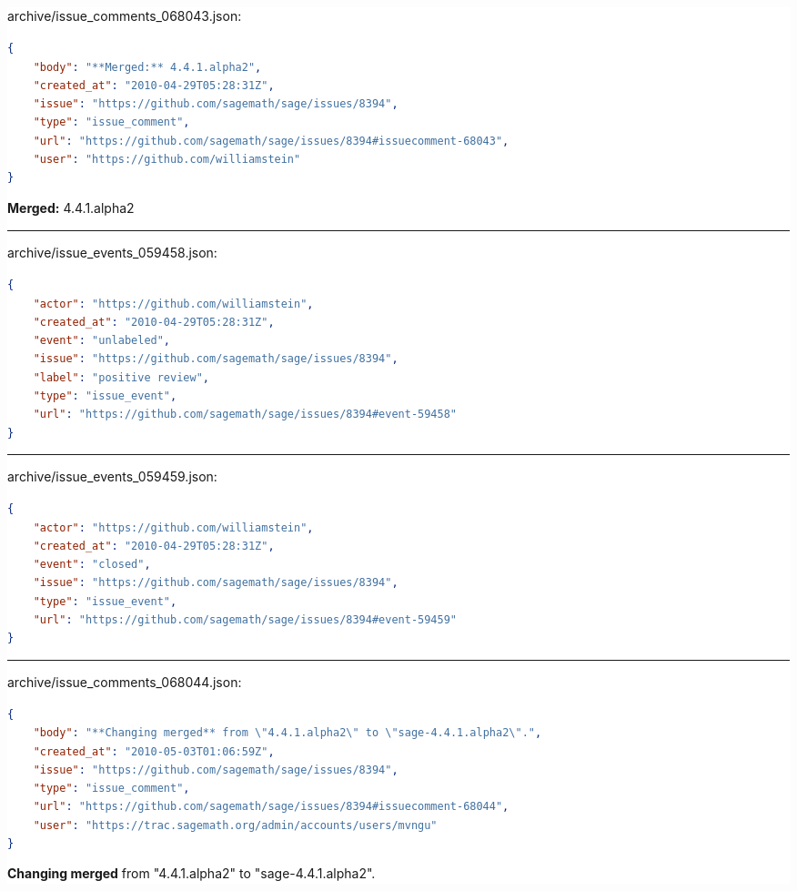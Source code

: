 archive/issue_comments_068043.json:
```json
{
    "body": "**Merged:** 4.4.1.alpha2",
    "created_at": "2010-04-29T05:28:31Z",
    "issue": "https://github.com/sagemath/sage/issues/8394",
    "type": "issue_comment",
    "url": "https://github.com/sagemath/sage/issues/8394#issuecomment-68043",
    "user": "https://github.com/williamstein"
}
```

**Merged:** 4.4.1.alpha2



---

archive/issue_events_059458.json:
```json
{
    "actor": "https://github.com/williamstein",
    "created_at": "2010-04-29T05:28:31Z",
    "event": "unlabeled",
    "issue": "https://github.com/sagemath/sage/issues/8394",
    "label": "positive review",
    "type": "issue_event",
    "url": "https://github.com/sagemath/sage/issues/8394#event-59458"
}
```



---

archive/issue_events_059459.json:
```json
{
    "actor": "https://github.com/williamstein",
    "created_at": "2010-04-29T05:28:31Z",
    "event": "closed",
    "issue": "https://github.com/sagemath/sage/issues/8394",
    "type": "issue_event",
    "url": "https://github.com/sagemath/sage/issues/8394#event-59459"
}
```



---

archive/issue_comments_068044.json:
```json
{
    "body": "**Changing merged** from \"4.4.1.alpha2\" to \"sage-4.4.1.alpha2\".",
    "created_at": "2010-05-03T01:06:59Z",
    "issue": "https://github.com/sagemath/sage/issues/8394",
    "type": "issue_comment",
    "url": "https://github.com/sagemath/sage/issues/8394#issuecomment-68044",
    "user": "https://trac.sagemath.org/admin/accounts/users/mvngu"
}
```

**Changing merged** from "4.4.1.alpha2" to "sage-4.4.1.alpha2".
